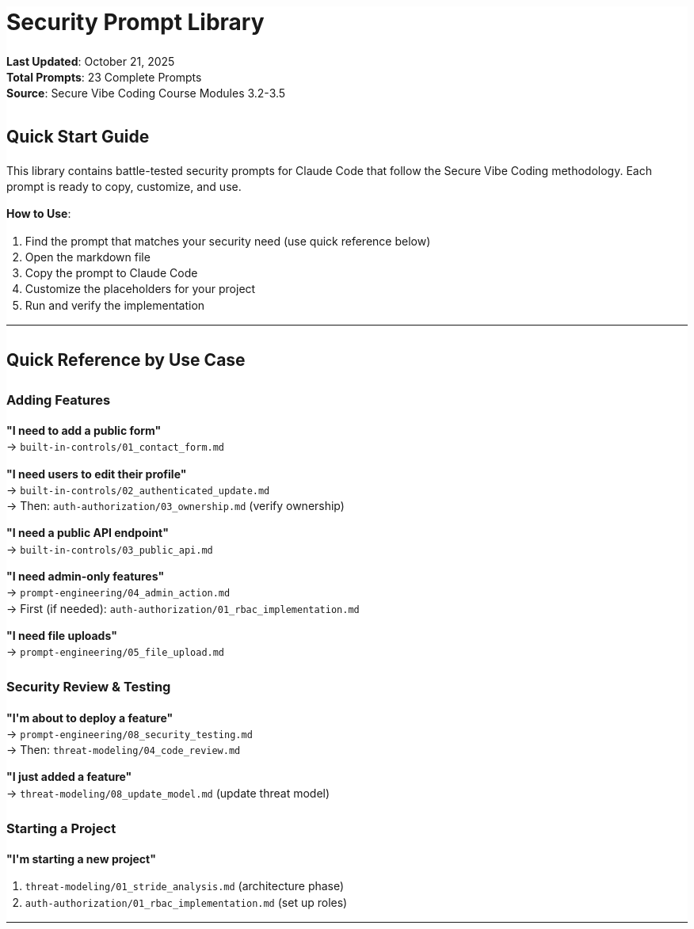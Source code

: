 # Security Prompt Library

**Last Updated**: October 21, 2025  
**Total Prompts**: 23 Complete Prompts  
**Source**: Secure Vibe Coding Course Modules 3.2-3.5

## Quick Start Guide

This library contains battle-tested security prompts for Claude Code that follow the Secure Vibe Coding methodology. Each prompt is ready to copy, customize, and use.

**How to Use**:
1. Find the prompt that matches your security need (use quick reference below)
2. Open the markdown file
3. Copy the prompt to Claude Code
4. Customize the placeholders for your project
5. Run and verify the implementation

---

## Quick Reference by Use Case

### Adding Features

**"I need to add a public form"**  
→ `built-in-controls/01_contact_form.md`

**"I need users to edit their profile"**  
→ `built-in-controls/02_authenticated_update.md`  
→ Then: `auth-authorization/03_ownership.md` (verify ownership)

**"I need a public API endpoint"**  
→ `built-in-controls/03_public_api.md`

**"I need admin-only features"**  
→ `prompt-engineering/04_admin_action.md`  
→ First (if needed): `auth-authorization/01_rbac_implementation.md`

**"I need file uploads"**  
→ `prompt-engineering/05_file_upload.md`

### Security Review & Testing

**"I'm about to deploy a feature"**  
→ `prompt-engineering/08_security_testing.md`  
→ Then: `threat-modeling/04_code_review.md`

**"I just added a feature"**  
→ `threat-modeling/08_update_model.md` (update threat model)

### Starting a Project

**"I'm starting a new project"**  
1. `threat-modeling/01_stride_analysis.md` (architecture phase)
2. `auth-authorization/01_rbac_implementation.md` (set up roles)

---